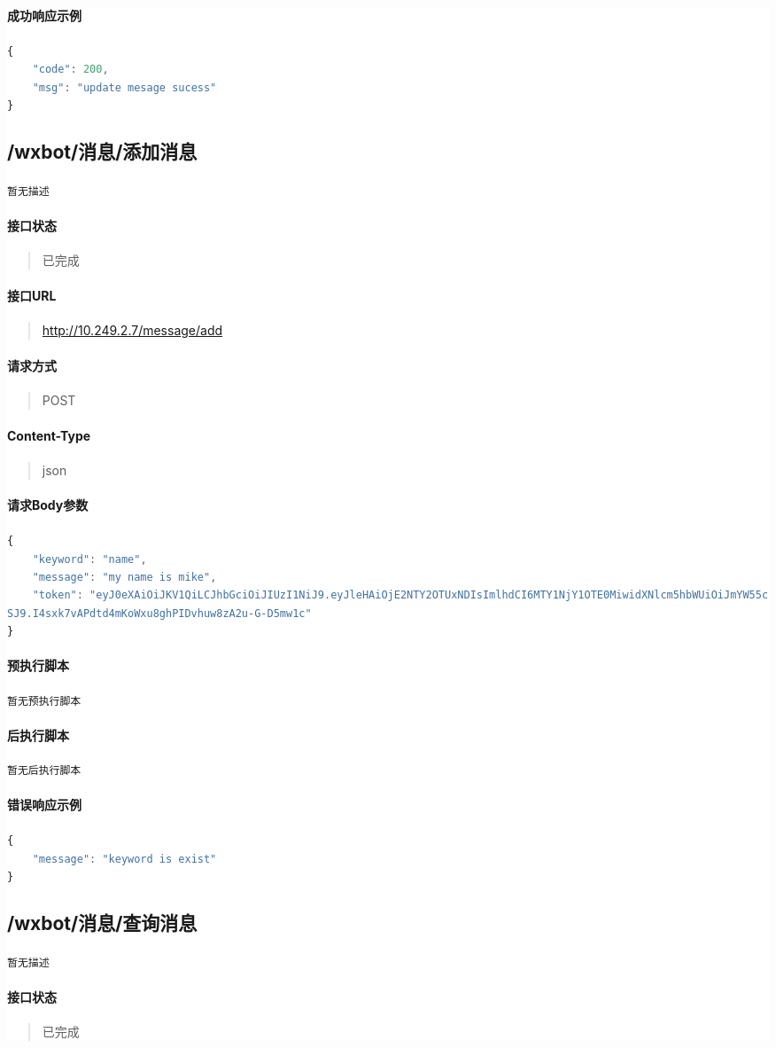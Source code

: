 #### 成功响应示例
```javascript
{
	"code": 200,
	"msg": "update mesage sucess"
}
```
## /wxbot/消息/添加消息
```text
暂无描述
```
#### 接口状态
> 已完成

#### 接口URL
> http://10.249.2.7/message/add

#### 请求方式
> POST

#### Content-Type
> json

#### 请求Body参数
```javascript
{
	"keyword": "name",
	"message": "my name is mike",
	"token": "eyJ0eXAiOiJKV1QiLCJhbGciOiJIUzI1NiJ9.eyJleHAiOjE2NTY2OTUxNDIsImlhdCI6MTY1NjY1OTE0MiwidXNlcm5hbWUiOiJmYW55cSJ9.I4sxk7vAPdtd4mKoWxu8ghPIDvhuw8zA2u-G-D5mw1c"
}
```
#### 预执行脚本
```javascript
暂无预执行脚本
```
#### 后执行脚本
```javascript
暂无后执行脚本
```
#### 错误响应示例
```javascript
{
	"message": "keyword is exist"
}
```
## /wxbot/消息/查询消息
```text
暂无描述
```
#### 接口状态
> 已完成
